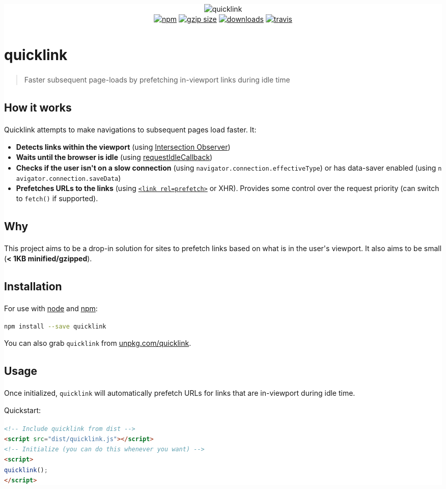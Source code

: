 <p align="center">
  <img src="https://i.imgur.com/NVRZLHv.png" width="640" alt="quicklink">
  <br>
  <a href="https://www.npmjs.org/package/quicklink"><img src="https://img.shields.io/npm/v/quicklink.svg?style=flat" alt="npm"></a>
  <a href="https://unpkg.com/quicklink"><img src="https://img.badgesize.io/https://unpkg.com/quicklink/dist/quicklink.js?compression=gzip" alt="gzip size"></a>
  <a href="https://www.npmjs.com/package/quicklink"><img src="https://img.shields.io/npm/dt/quicklink.svg" alt="downloads" ></a>
  <a href="https://travis-ci.org/GoogleChromeLabs/quicklink"><img src="https://travis-ci.org/GoogleChromeLabs/quicklink.svg?branch=master" alt="travis"></a>
</p>

# quicklink
> Faster subsequent page-loads by prefetching in-viewport links during idle time

## How it works

Quicklink attempts to make navigations to subsequent pages load faster. It:

* **Detects links within the viewport** (using [Intersection Observer](https://developer.mozilla.org/en-US/docs/Web/API/Intersection_Observer_API))
* **Waits until the browser is idle** (using [requestIdleCallback](https://developer.mozilla.org/en-US/docs/Web/API/Window/requestIdleCallback))
* **Checks if the user isn't on a slow connection** (using `navigator.connection.effectiveType`) or has data-saver enabled (using `navigator.connection.saveData`)
* **Prefetches URLs to the links** (using [`<link rel=prefetch>`](https://www.w3.org/TR/resource-hints/#prefetch) or XHR). Provides some control over the request priority (can switch to `fetch()` if supported).

## Why

This project aims to be a drop-in solution for sites to prefetch links based on what is in the user's viewport. It also aims to be small (**< 1KB minified/gzipped**).

## Installation

For use with [node](http://nodejs.org) and [npm](https://npmjs.com):

```sh
npm install --save quicklink
```

You can also grab `quicklink` from [unpkg.com/quicklink](https://unpkg.com/quicklink).

## Usage

Once initialized, `quicklink` will automatically prefetch URLs for links that are in-viewport during idle time.

Quickstart:

```html
<!-- Include quicklink from dist -->
<script src="dist/quicklink.js"></script>
<!-- Initialize (you can do this whenever you want) -->
<script>
quicklink();
</script>
```
